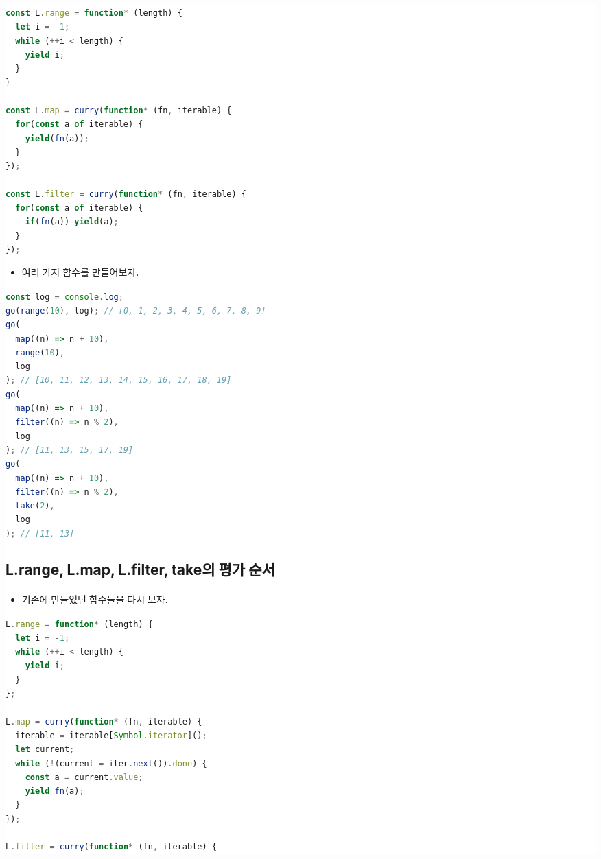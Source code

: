 ```js
const L.range = function* (length) {
  let i = -1;
  while (++i < length) {
    yield i;
  }
}

const L.map = curry(function* (fn, iterable) {
  for(const a of iterable) {
    yield(fn(a));
  }
});

const L.filter = curry(function* (fn, iterable) {
  for(const a of iterable) {
    if(fn(a)) yield(a);
  }
});

```

- 여러 가지 함수를 만들어보자.

```js
const log = console.log;
go(range(10), log); // [0, 1, 2, 3, 4, 5, 6, 7, 8, 9]
go(
  map((n) => n + 10),
  range(10),
  log
); // [10, 11, 12, 13, 14, 15, 16, 17, 18, 19]
go(
  map((n) => n + 10),
  filter((n) => n % 2),
  log
); // [11, 13, 15, 17, 19]
go(
  map((n) => n + 10),
  filter((n) => n % 2),
  take(2),
  log
); // [11, 13]
```

<h2>L.range, L.map, L.filter, take의 평가 순서</h2>

- 기존에 만들었던 함수들을 다시 보자.

```js
L.range = function* (length) {
  let i = -1;
  while (++i < length) {
    yield i;
  }
};

L.map = curry(function* (fn, iterable) {
  iterable = iterable[Symbol.iterator]();
  let current;
  while (!(current = iter.next()).done) {
    const a = current.value;
    yield fn(a);
  }
});

L.filter = curry(function* (fn, iterable) {
```